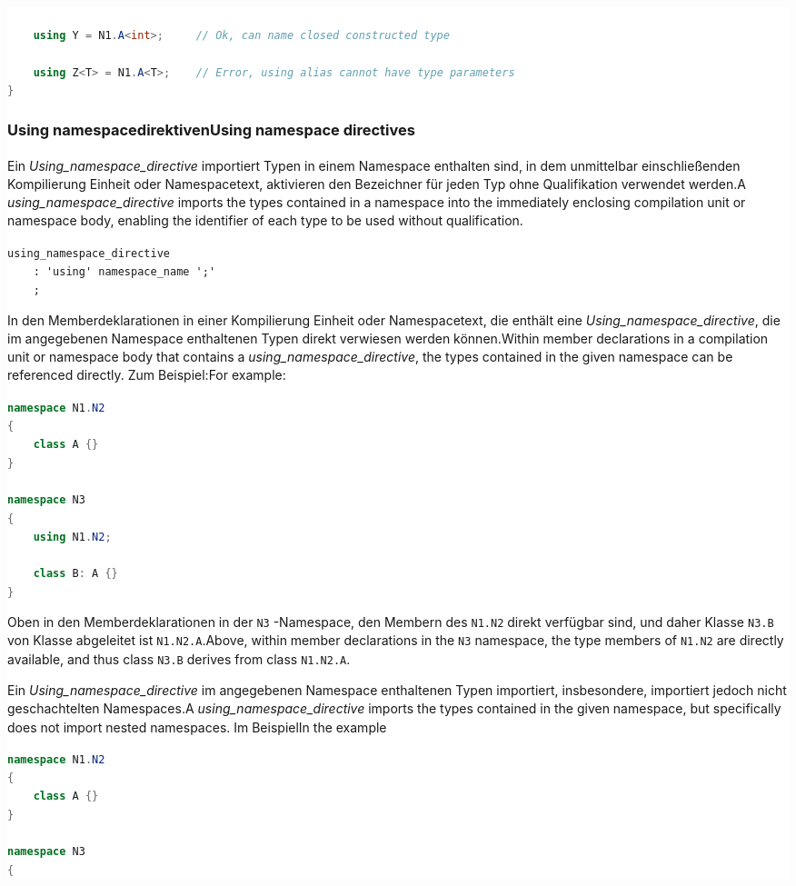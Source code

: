 ```csharp

    using Y = N1.A<int>;     // Ok, can name closed constructed type

    using Z<T> = N1.A<T>;    // Error, using alias cannot have type parameters
}
```

### <a name="using-namespace-directives"></a><span data-ttu-id="23f6f-190">Using namespacedirektiven</span><span class="sxs-lookup"><span data-stu-id="23f6f-190">Using namespace directives</span></span>

<span data-ttu-id="23f6f-191">Ein *Using_namespace_directive* importiert Typen in einem Namespace enthalten sind, in dem unmittelbar einschließenden Kompilierung Einheit oder Namespacetext, aktivieren den Bezeichner für jeden Typ ohne Qualifikation verwendet werden.</span><span class="sxs-lookup"><span data-stu-id="23f6f-191">A *using_namespace_directive* imports the types contained in a namespace into the immediately enclosing compilation unit or namespace body, enabling the identifier of each type to be used without qualification.</span></span>

```antlr
using_namespace_directive
    : 'using' namespace_name ';'
    ;
```

<span data-ttu-id="23f6f-192">In den Memberdeklarationen in einer Kompilierung Einheit oder Namespacetext, die enthält eine *Using_namespace_directive*, die im angegebenen Namespace enthaltenen Typen direkt verwiesen werden können.</span><span class="sxs-lookup"><span data-stu-id="23f6f-192">Within member declarations in a compilation unit or namespace body that contains a *using_namespace_directive*, the types contained in the given namespace can be referenced directly.</span></span> <span data-ttu-id="23f6f-193">Zum Beispiel:</span><span class="sxs-lookup"><span data-stu-id="23f6f-193">For example:</span></span>
```csharp
namespace N1.N2
{
    class A {}
}

namespace N3
{
    using N1.N2;

    class B: A {}
}
```

<span data-ttu-id="23f6f-194">Oben in den Memberdeklarationen in der `N3` -Namespace, den Membern des `N1.N2` direkt verfügbar sind, und daher Klasse `N3.B` von Klasse abgeleitet ist `N1.N2.A`.</span><span class="sxs-lookup"><span data-stu-id="23f6f-194">Above, within member declarations in the `N3` namespace, the type members of `N1.N2` are directly available, and thus class `N3.B` derives from class `N1.N2.A`.</span></span>

<span data-ttu-id="23f6f-195">Ein *Using_namespace_directive* im angegebenen Namespace enthaltenen Typen importiert, insbesondere, importiert jedoch nicht geschachtelten Namespaces.</span><span class="sxs-lookup"><span data-stu-id="23f6f-195">A *using_namespace_directive* imports the types contained in the given namespace, but specifically does not import nested namespaces.</span></span> <span data-ttu-id="23f6f-196">Im Beispiel</span><span class="sxs-lookup"><span data-stu-id="23f6f-196">In the example</span></span>
```csharp
namespace N1.N2
{
    class A {}
}

namespace N3
{
```